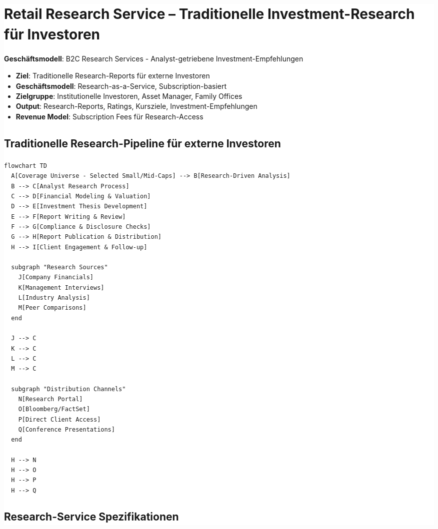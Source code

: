 # Retail Research Service – Traditionelle Investment-Research für Investoren

**Geschäftsmodell**: B2C Research Services - Analyst-getriebene Investment-Empfehlungen

- **Ziel**: Traditionelle Research-Reports für externe Investoren
- **Geschäftsmodell**: Research-as-a-Service, Subscription-basiert
- **Zielgruppe**: Institutionelle Investoren, Asset Manager, Family Offices
- **Output**: Research-Reports, Ratings, Kursziele, Investment-Empfehlungen
- **Revenue Model**: Subscription Fees für Research-Access

## Traditionelle Research-Pipeline für externe Investoren

```mermaid
flowchart TD
  A[Coverage Universe - Selected Small/Mid-Caps] --> B[Research-Driven Analysis]
  B --> C[Analyst Research Process]
  C --> D[Financial Modeling & Valuation]
  D --> E[Investment Thesis Development]
  E --> F[Report Writing & Review]
  F --> G[Compliance & Disclosure Checks]
  G --> H[Report Publication & Distribution]
  H --> I[Client Engagement & Follow-up]
  
  subgraph "Research Sources"
    J[Company Financials]
    K[Management Interviews]
    L[Industry Analysis]
    M[Peer Comparisons]
  end
  
  J --> C
  K --> C
  L --> C
  M --> C
  
  subgraph "Distribution Channels"
    N[Research Portal]
    O[Bloomberg/FactSet]
    P[Direct Client Access]
    Q[Conference Presentations]
  end
  
  H --> N
  H --> O
  H --> P
  H --> Q
```

## Research-Service Spezifikationen
